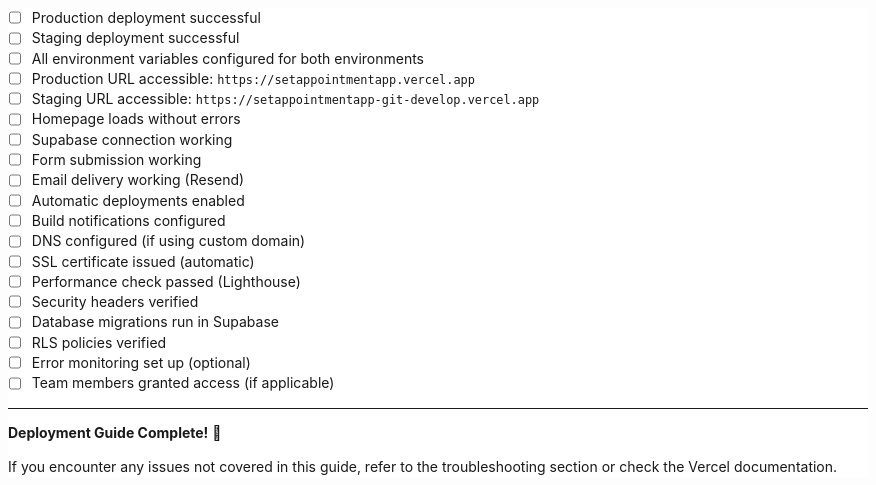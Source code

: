 - [ ] Production deployment successful
- [ ] Staging deployment successful
- [ ] All environment variables configured for both environments
- [ ] Production URL accessible: `https://setappointmentapp.vercel.app`
- [ ] Staging URL accessible: `https://setappointmentapp-git-develop.vercel.app`
- [ ] Homepage loads without errors
- [ ] Supabase connection working
- [ ] Form submission working
- [ ] Email delivery working (Resend)
- [ ] Automatic deployments enabled
- [ ] Build notifications configured
- [ ] DNS configured (if using custom domain)
- [ ] SSL certificate issued (automatic)
- [ ] Performance check passed (Lighthouse)
- [ ] Security headers verified
- [ ] Database migrations run in Supabase
- [ ] RLS policies verified
- [ ] Error monitoring set up (optional)
- [ ] Team members granted access (if applicable)

---

**Deployment Guide Complete!** 🎉

If you encounter any issues not covered in this guide, refer to the troubleshooting section or check the Vercel documentation.
